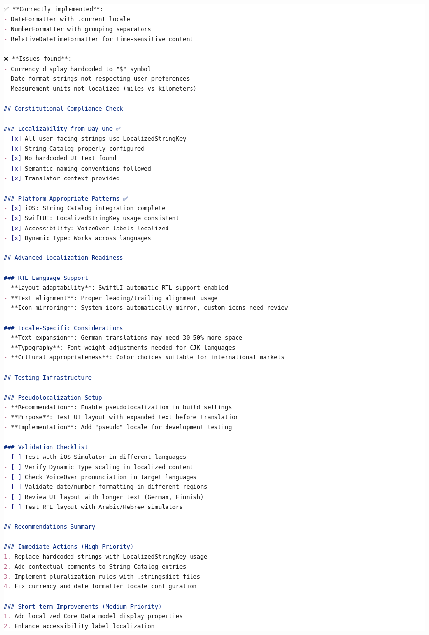 ```markdown
✅ **Correctly implemented**:
- DateFormatter with .current locale
- NumberFormatter with grouping separators
- RelativeDateTimeFormatter for time-sensitive content

❌ **Issues found**:
- Currency display hardcoded to "$" symbol
- Date format strings not respecting user preferences
- Measurement units not localized (miles vs kilometers)

## Constitutional Compliance Check

### Localizability from Day One ✅
- [x] All user-facing strings use LocalizedStringKey
- [x] String Catalog properly configured
- [x] No hardcoded UI text found
- [x] Semantic naming conventions followed
- [x] Translator context provided

### Platform-Appropriate Patterns ✅
- [x] iOS: String Catalog integration complete
- [x] SwiftUI: LocalizedStringKey usage consistent
- [x] Accessibility: VoiceOver labels localized
- [x] Dynamic Type: Works across languages

## Advanced Localization Readiness

### RTL Language Support
- **Layout adaptability**: SwiftUI automatic RTL support enabled
- **Text alignment**: Proper leading/trailing alignment usage
- **Icon mirroring**: System icons automatically mirror, custom icons need review

### Locale-Specific Considerations
- **Text expansion**: German translations may need 30-50% more space
- **Typography**: Font weight adjustments needed for CJK languages
- **Cultural appropriateness**: Color choices suitable for international markets

## Testing Infrastructure

### Pseudolocalization Setup
- **Recommendation**: Enable pseudolocalization in build settings
- **Purpose**: Test UI layout with expanded text before translation
- **Implementation**: Add "pseudo" locale for development testing

### Validation Checklist
- [ ] Test with iOS Simulator in different languages
- [ ] Verify Dynamic Type scaling in localized content
- [ ] Check VoiceOver pronunciation in target languages
- [ ] Validate date/number formatting in different regions
- [ ] Review UI layout with longer text (German, Finnish)
- [ ] Test RTL layout with Arabic/Hebrew simulators

## Recommendations Summary

### Immediate Actions (High Priority)
1. Replace hardcoded strings with LocalizedStringKey usage
2. Add contextual comments to String Catalog entries
3. Implement pluralization rules with .stringsdict files
4. Fix currency and date formatter locale configuration

### Short-term Improvements (Medium Priority)
1. Add localized Core Data model display properties
2. Enhance accessibility label localization
```